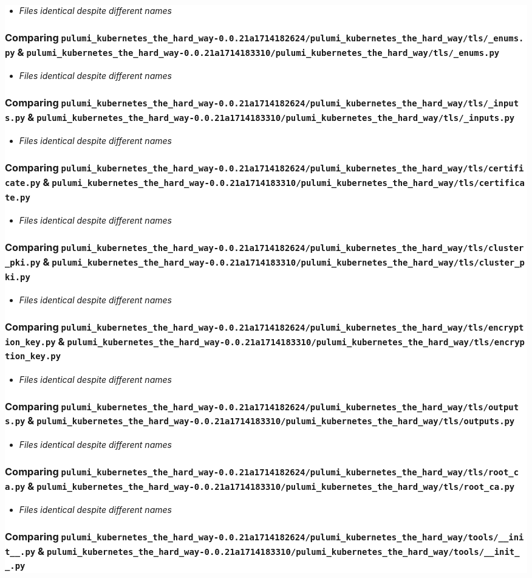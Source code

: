  * *Files identical despite different names*

### Comparing `pulumi_kubernetes_the_hard_way-0.0.21a1714182624/pulumi_kubernetes_the_hard_way/tls/_enums.py` & `pulumi_kubernetes_the_hard_way-0.0.21a1714183310/pulumi_kubernetes_the_hard_way/tls/_enums.py`

 * *Files identical despite different names*

### Comparing `pulumi_kubernetes_the_hard_way-0.0.21a1714182624/pulumi_kubernetes_the_hard_way/tls/_inputs.py` & `pulumi_kubernetes_the_hard_way-0.0.21a1714183310/pulumi_kubernetes_the_hard_way/tls/_inputs.py`

 * *Files identical despite different names*

### Comparing `pulumi_kubernetes_the_hard_way-0.0.21a1714182624/pulumi_kubernetes_the_hard_way/tls/certificate.py` & `pulumi_kubernetes_the_hard_way-0.0.21a1714183310/pulumi_kubernetes_the_hard_way/tls/certificate.py`

 * *Files identical despite different names*

### Comparing `pulumi_kubernetes_the_hard_way-0.0.21a1714182624/pulumi_kubernetes_the_hard_way/tls/cluster_pki.py` & `pulumi_kubernetes_the_hard_way-0.0.21a1714183310/pulumi_kubernetes_the_hard_way/tls/cluster_pki.py`

 * *Files identical despite different names*

### Comparing `pulumi_kubernetes_the_hard_way-0.0.21a1714182624/pulumi_kubernetes_the_hard_way/tls/encryption_key.py` & `pulumi_kubernetes_the_hard_way-0.0.21a1714183310/pulumi_kubernetes_the_hard_way/tls/encryption_key.py`

 * *Files identical despite different names*

### Comparing `pulumi_kubernetes_the_hard_way-0.0.21a1714182624/pulumi_kubernetes_the_hard_way/tls/outputs.py` & `pulumi_kubernetes_the_hard_way-0.0.21a1714183310/pulumi_kubernetes_the_hard_way/tls/outputs.py`

 * *Files identical despite different names*

### Comparing `pulumi_kubernetes_the_hard_way-0.0.21a1714182624/pulumi_kubernetes_the_hard_way/tls/root_ca.py` & `pulumi_kubernetes_the_hard_way-0.0.21a1714183310/pulumi_kubernetes_the_hard_way/tls/root_ca.py`

 * *Files identical despite different names*

### Comparing `pulumi_kubernetes_the_hard_way-0.0.21a1714182624/pulumi_kubernetes_the_hard_way/tools/__init__.py` & `pulumi_kubernetes_the_hard_way-0.0.21a1714183310/pulumi_kubernetes_the_hard_way/tools/__init__.py`
